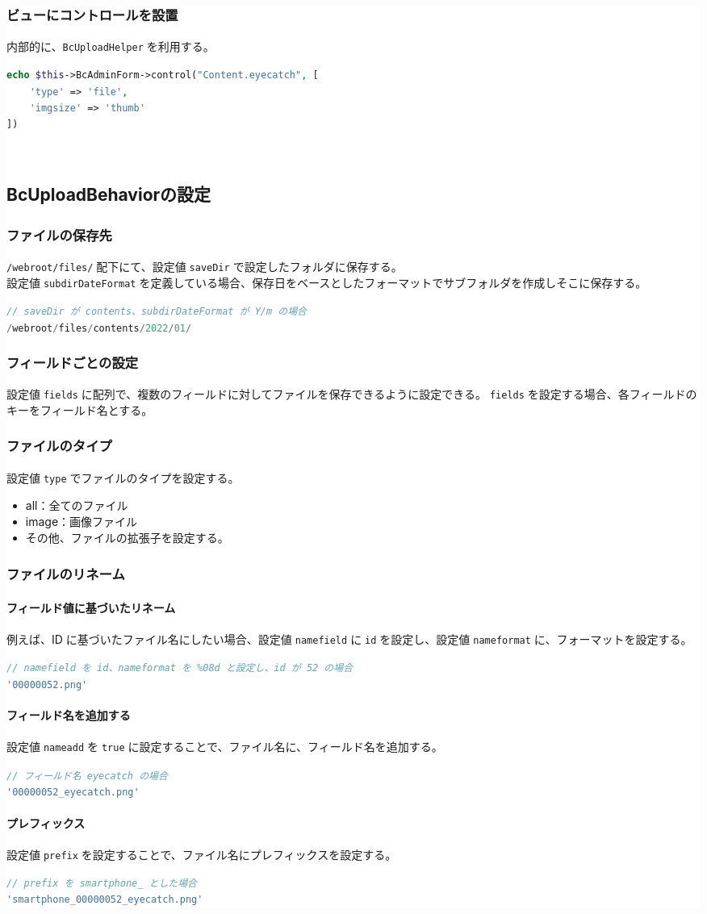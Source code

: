 ### ビューにコントロールを設置

内部的に、`BcUploadHelper` を利用する。
```php
echo $this->BcAdminForm->control("Content.eyecatch", [
    'type' => 'file', 
    'imgsize' => 'thumb'
])
```

　
## BcUploadBehaviorの設定

### ファイルの保存先
`/webroot/files/` 配下にて、設定値 `saveDir` で設定したフォルダに保存する。  
設定値 `subdirDateFormat` を定義している場合、保存日をベースとしたフォーマットでサブフォルダを作成しそこに保存する。

```php
// saveDir が contents、subdirDateFormat が Y/m の場合
/webroot/files/contents/2022/01/
```

### フィールドごとの設定
設定値 `fields` に配列で、複数のフィールドに対してファイルを保存できるように設定できる。
`fields` を設定する場合、各フィールドのキーをフィールド名とする。

### ファイルのタイプ
設定値 `type` でファイルのタイプを設定する。
- all：全てのファイル
- image：画像ファイル
- その他、ファイルの拡張子を設定する。

### ファイルのリネーム
#### フィールド値に基づいたリネーム
例えば、ID に基づいたファイル名にしたい場合、設定値 `namefield` に `id` を設定し、設定値 `nameformat` に、フォーマットを設定する。
```php
// namefield を id、nameformat を %08d と設定し、id が 52 の場合
'00000052.png'
```

#### フィールド名を追加する
設定値 `nameadd` を `true` に設定することで、ファイル名に、フィールド名を追加する。
```php
// フィールド名 eyecatch の場合
'00000052_eyecatch.png'
```

#### プレフィックス
設定値 `prefix` を設定することで、ファイル名にプレフィックスを設定する。
```php
// prefix を smartphone_ とした場合 
'smartphone_00000052_eyecatch.png'
```
